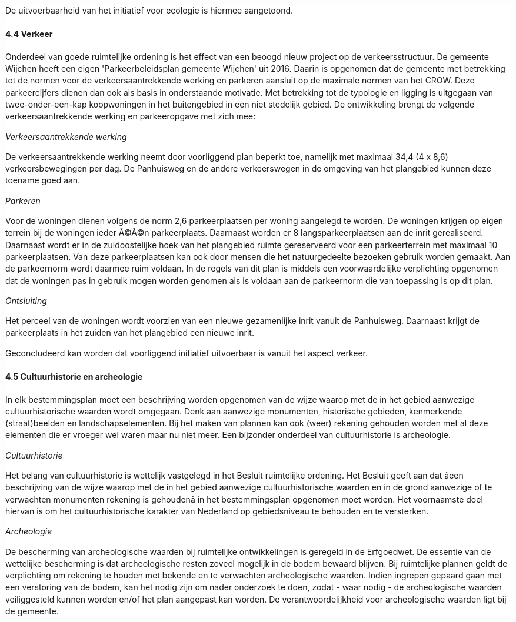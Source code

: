 De uitvoerbaarheid van het initiatief voor ecologie is hiermee aangetoond.

#### 4\.4 Verkeer

Onderdeel van goede ruimtelijke ordening is het effect van een beoogd nieuw project op de verkeersstructuur. De gemeente Wijchen heeft een eigen 'Parkeerbeleidsplan gemeente Wijchen' uit 2016\. Daarin is opgenomen dat de gemeente met betrekking tot de normen voor de verkeersaantrekkende werking en parkeren aansluit op de maximale normen van het CROW. Deze parkeercijfers dienen dan ook als basis in onderstaande motivatie. Met betrekking tot de typologie en ligging is uitgegaan van twee\-onder\-een\-kap koopwoningen in het buitengebied in een niet stedelijk gebied. De ontwikkeling brengt de volgende verkeersaantrekkende werking en parkeeropgave met zich mee:

*Verkeersaantrekkende werking*

De verkeersaantrekkende werking neemt door voorliggend plan beperkt toe, namelijk met maximaal 34,4 (4 x 8,6\) verkeersbewegingen per dag. De Panhuisweg en de andere verkeerswegen in de omgeving van het plangebied kunnen deze toename goed aan.

*Parkeren*

Voor de woningen dienen volgens de norm 2,6 parkeerplaatsen per woning aangelegd te worden. De woningen krijgen op eigen terrein bij de woningen ieder Ã©Ã©n parkeerplaats. Daarnaast worden er 8 langsparkeerplaatsen aan de inrit gerealiseerd. Daarnaast wordt er in de zuidoostelijke hoek van het plangebied ruimte gereserveerd voor een parkeerterrein met maximaal 10 parkeerplaatsen. Van deze parkeerplaatsen kan ook door mensen die het natuurgedeelte bezoeken gebruik worden gemaakt. Aan de parkeernorm wordt daarmee ruim voldaan. In de regels van dit plan is middels een voorwaardelijke verplichting opgenomen dat de woningen pas in gebruik mogen worden genomen als is voldaan aan de parkeernorm die van toepassing is op dit plan.

*Ontsluiting*

Het perceel van de woningen wordt voorzien van een nieuwe gezamenlijke inrit vanuit de Panhuisweg. Daarnaast krijgt de parkeerplaats in het zuiden van het plangebied een nieuwe inrit.

Geconcludeerd kan worden dat voorliggend initiatief uitvoerbaar is vanuit het aspect verkeer.

#### 4\.5 Cultuurhistorie en archeologie

In elk bestemmingsplan moet een beschrijving worden opgenomen van de wijze waarop met de in het gebied aanwezige cultuurhistorische waarden wordt omgegaan. Denk aan aanwezige monumenten, historische gebieden, kenmerkende (straat)beelden en landschapselementen. Bij het maken van plannen kan ook (weer) rekening gehouden worden met al deze elementen die er vroeger wel waren maar nu niet meer. Een bijzonder onderdeel van cultuurhistorie is archeologie.

*Cultuurhistorie*

Het belang van cultuurhistorie is wettelijk vastgelegd in het Besluit ruimtelijke ordening. Het Besluit geeft aan dat âeen beschrijving van de wijze waarop met de in het gebied aanwezige cultuurhistorische waarden en in de grond aanwezige of te verwachten monumenten rekening is gehoudenâ in het bestemmingsplan opgenomen moet worden. Het voornaamste doel hiervan is om het cultuurhistorische karakter van Nederland op gebiedsniveau te behouden en te versterken.

*Archeologie*

De bescherming van archeologische waarden bij ruimtelijke ontwikkelingen is geregeld in de Erfgoedwet. De essentie van de wettelijke bescherming is dat archeologische resten zoveel mogelijk in de bodem bewaard blijven. Bij ruimtelijke plannen geldt de verplichting om rekening te houden met bekende en te verwachten archeologische waarden. Indien ingrepen gepaard gaan met een verstoring van de bodem, kan het nodig zijn om nader onderzoek te doen, zodat \- waar nodig \- de archeologische waarden veiliggesteld kunnen worden en/of het plan aangepast kan worden. De verantwoordelijkheid voor archeologische waarden ligt bij de gemeente.
